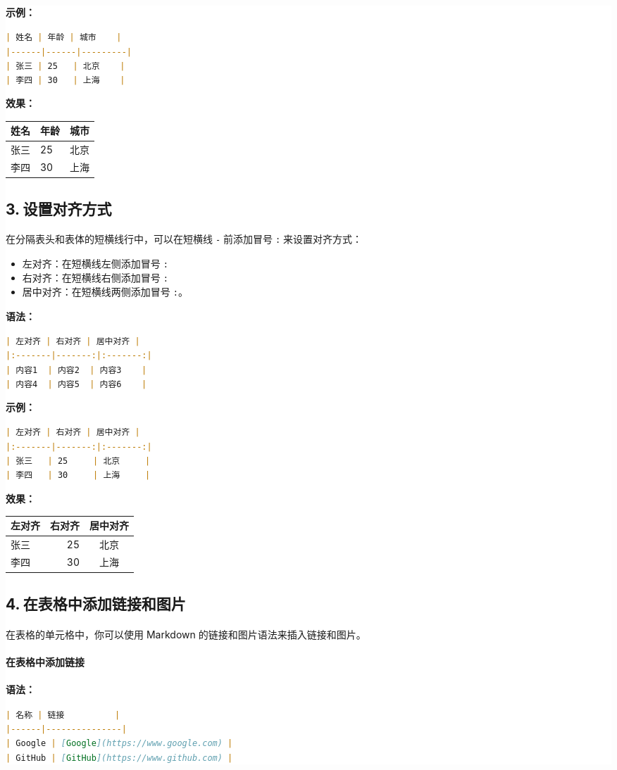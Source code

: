 **示例：**
```markdown
| 姓名 | 年龄 | 城市    |
|------|------|---------|
| 张三 | 25   | 北京    |
| 李四 | 30   | 上海    |
```

**效果：**

| 姓名 | 年龄 | 城市    |
|------|------|---------|
| 张三 | 25   | 北京    |
| 李四 | 30   | 上海    |

## 3. 设置对齐方式

在分隔表头和表体的短横线行中，可以在短横线 `-` 前添加冒号 `:` 来设置对齐方式：

- 左对齐：在短横线左侧添加冒号 `:`
- 右对齐：在短横线右侧添加冒号 `:`
- 居中对齐：在短横线两侧添加冒号 `:`。

**语法：**
```markdown
| 左对齐 | 右对齐 | 居中对齐 |
|:-------|-------:|:-------:|
| 内容1  | 内容2  | 内容3    |
| 内容4  | 内容5  | 内容6    |
```

**示例：**
```markdown
| 左对齐 | 右对齐 | 居中对齐 |
|:-------|-------:|:-------:|
| 张三   | 25     | 北京     |
| 李四   | 30     | 上海     |
```

**效果：**

| 左对齐 | 右对齐 | 居中对齐 |
|:-------|-------:|:-------:|
| 张三   | 25     | 北京     |
| 李四   | 30     | 上海     |

## 4. 在表格中添加链接和图片

在表格的单元格中，你可以使用 Markdown 的链接和图片语法来插入链接和图片。

#### 在表格中添加链接

**语法：**
```markdown
| 名称 | 链接          |
|------|---------------|
| Google | [Google](https://www.google.com) |
| GitHub | [GitHub](https://www.github.com) |
```
